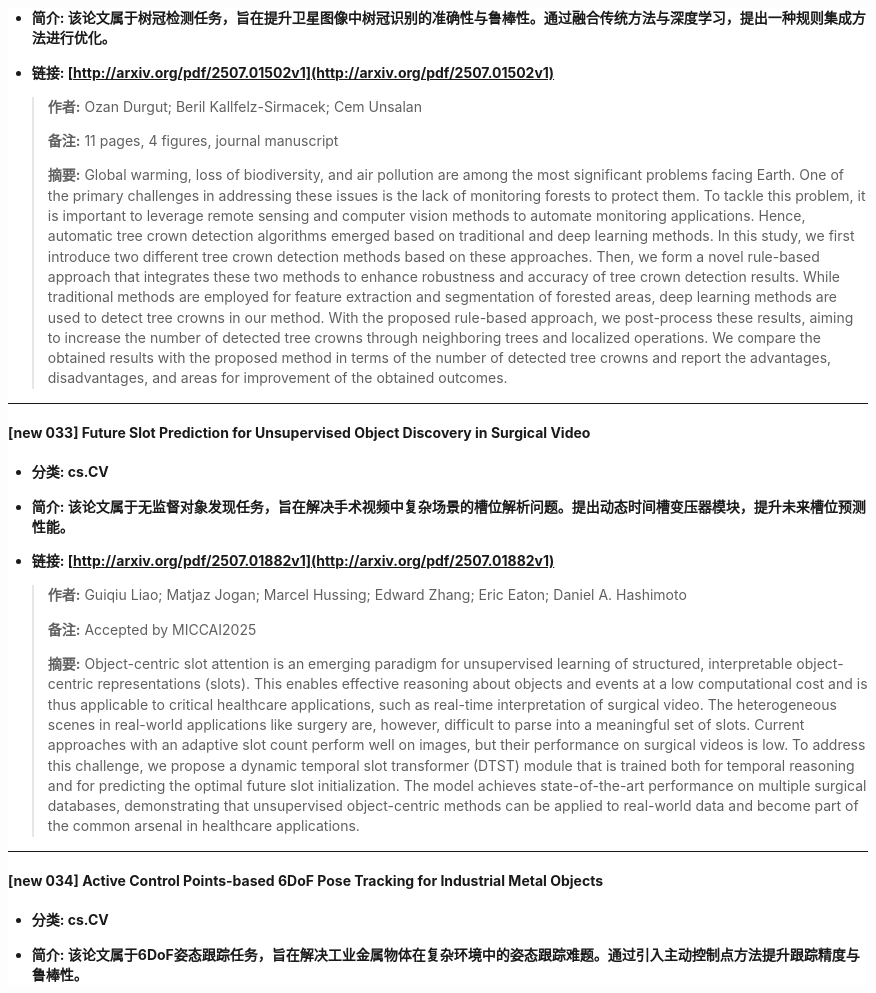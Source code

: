 - **简介: 该论文属于树冠检测任务，旨在提升卫星图像中树冠识别的准确性与鲁棒性。通过融合传统方法与深度学习，提出一种规则集成方法进行优化。**

- **链接: [http://arxiv.org/pdf/2507.01502v1](http://arxiv.org/pdf/2507.01502v1)**

> **作者:** Ozan Durgut; Beril Kallfelz-Sirmacek; Cem Unsalan
>
> **备注:** 11 pages, 4 figures, journal manuscript
>
> **摘要:** Global warming, loss of biodiversity, and air pollution are among the most significant problems facing Earth. One of the primary challenges in addressing these issues is the lack of monitoring forests to protect them. To tackle this problem, it is important to leverage remote sensing and computer vision methods to automate monitoring applications. Hence, automatic tree crown detection algorithms emerged based on traditional and deep learning methods. In this study, we first introduce two different tree crown detection methods based on these approaches. Then, we form a novel rule-based approach that integrates these two methods to enhance robustness and accuracy of tree crown detection results. While traditional methods are employed for feature extraction and segmentation of forested areas, deep learning methods are used to detect tree crowns in our method. With the proposed rule-based approach, we post-process these results, aiming to increase the number of detected tree crowns through neighboring trees and localized operations. We compare the obtained results with the proposed method in terms of the number of detected tree crowns and report the advantages, disadvantages, and areas for improvement of the obtained outcomes.
>
---
#### [new 033] Future Slot Prediction for Unsupervised Object Discovery in Surgical Video
- **分类: cs.CV**

- **简介: 该论文属于无监督对象发现任务，旨在解决手术视频中复杂场景的槽位解析问题。提出动态时间槽变压器模块，提升未来槽位预测性能。**

- **链接: [http://arxiv.org/pdf/2507.01882v1](http://arxiv.org/pdf/2507.01882v1)**

> **作者:** Guiqiu Liao; Matjaz Jogan; Marcel Hussing; Edward Zhang; Eric Eaton; Daniel A. Hashimoto
>
> **备注:** Accepted by MICCAI2025
>
> **摘要:** Object-centric slot attention is an emerging paradigm for unsupervised learning of structured, interpretable object-centric representations (slots). This enables effective reasoning about objects and events at a low computational cost and is thus applicable to critical healthcare applications, such as real-time interpretation of surgical video. The heterogeneous scenes in real-world applications like surgery are, however, difficult to parse into a meaningful set of slots. Current approaches with an adaptive slot count perform well on images, but their performance on surgical videos is low. To address this challenge, we propose a dynamic temporal slot transformer (DTST) module that is trained both for temporal reasoning and for predicting the optimal future slot initialization. The model achieves state-of-the-art performance on multiple surgical databases, demonstrating that unsupervised object-centric methods can be applied to real-world data and become part of the common arsenal in healthcare applications.
>
---
#### [new 034] Active Control Points-based 6DoF Pose Tracking for Industrial Metal Objects
- **分类: cs.CV**

- **简介: 该论文属于6DoF姿态跟踪任务，旨在解决工业金属物体在复杂环境中的姿态跟踪难题。通过引入主动控制点方法提升跟踪精度与鲁棒性。**
